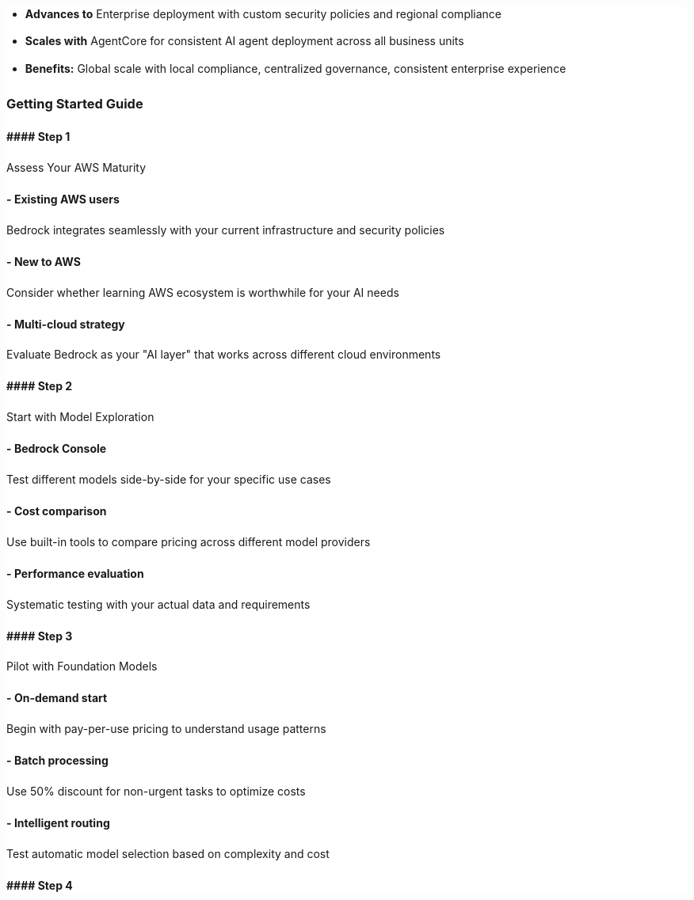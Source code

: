 - **Advances to** Enterprise deployment with custom security policies and regional compliance

- **Scales with** AgentCore for consistent AI agent deployment across all business units

- **Benefits:** Global scale with local compliance, centralized governance, consistent enterprise experience

### Getting Started Guide

#### #### Step 1

Assess Your AWS Maturity

#### - **Existing AWS users**

Bedrock integrates seamlessly with your current infrastructure and security policies

#### - **New to AWS**

Consider whether learning AWS ecosystem is worthwhile for your AI needs

#### - **Multi-cloud strategy**

Evaluate Bedrock as your "AI layer" that works across different cloud environments

#### #### Step 2

Start with Model Exploration

#### - **Bedrock Console**

Test different models side-by-side for your specific use cases

#### - **Cost comparison**

Use built-in tools to compare pricing across different model providers

#### - **Performance evaluation**

Systematic testing with your actual data and requirements

#### #### Step 3

Pilot with Foundation Models

#### - **On-demand start**

Begin with pay-per-use pricing to understand usage patterns

#### - **Batch processing**

Use 50% discount for non-urgent tasks to optimize costs

#### - **Intelligent routing**

Test automatic model selection based on complexity and cost

#### #### Step 4

